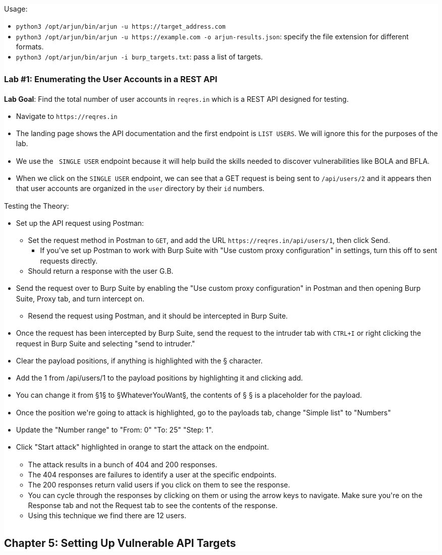 Usage:

- `python3 /opt/arjun/bin/arjun -u https://target_address.com`
- `python3 /opt/arjun/bin/arjun -u https://example.com -o arjun-results.json`: specify the file extension for different formats.
- `python3 /opt/arjun/bin/arjun -i burp_targets.txt`: pass a list of targets.

### Lab #1: Enumerating the User Accounts in a REST API

**Lab Goal**: Find the total number of user accounts in `reqres.in` which is a REST API designed for testing.

- Navigate to `https://reqres.in`
- The landing page shows the API documentation and the first endpoint is `LIST USERS`. We will ignore this for the purposes of the lab.
- We use the ` SINGLE USER` endpoint because it will help build the skills needed to discover vulnerabilities like BOLA and BFLA.

- When we click on the `SINGLE USER` endpoint, we can see that a GET request is being sent to `/api/users/2` and it appears then that user accounts are organized in the `user` directory by their `id` numbers.

Testing the Theory:

- Set up the API request using Postman:
  - Set the request method in Postman to `GET`, and add the URL `https://reqres.in/api/users/1`, then click Send.
    - If you've set up Postman to work with Burp Suite with "Use custom proxy configuration" in settings, turn this off to sent requests directly.
  - Should return a response with the user G.B.
- Send the request over to Burp Suite by enabling the "Use custom proxy configuration" in Postman and then opening Burp Suite, Proxy tab, and turn intercept on.

  - Resend the request using Postman, and it should be intercepted in Burp Suite.

- Once the request has been intercepted by Burp Suite, send the request to the intruder tab with `CTRL+I` or right clicking the request in Burp Suite and selecting "send to intruder."
- Clear the payload positions, if anything is highlighted with the § character.
- Add the 1 from /api/users/1 to the payload positions by highlighting it and clicking add.
- You can change it from §1§ to §WhateverYouWant§, the contents of § § is a placeholder for the payload.
- Once the position we're going to attack is highlighted, go to the payloads tab, change "Simple list" to "Numbers"
- Update the "Number range" to "From: 0" "To: 25" "Step: 1".
- Click "Start attack" highlighted in orange to start the attack on the endpoint.
  - The attack results in a bunch of 404 and 200 responses.
  - The 404 responses are failures to identify a user at the specific endpoints.
  - The 200 responses return valid users if you click on them to see the response.
  - You can cycle through the responses by clicking on them or using the arrow keys to navigate. Make sure you're on the Response tab and not the Request tab to see the contents of the response.
  - Using this technique we find there are 12 users.

## Chapter 5: Setting Up Vulnerable API Targets
